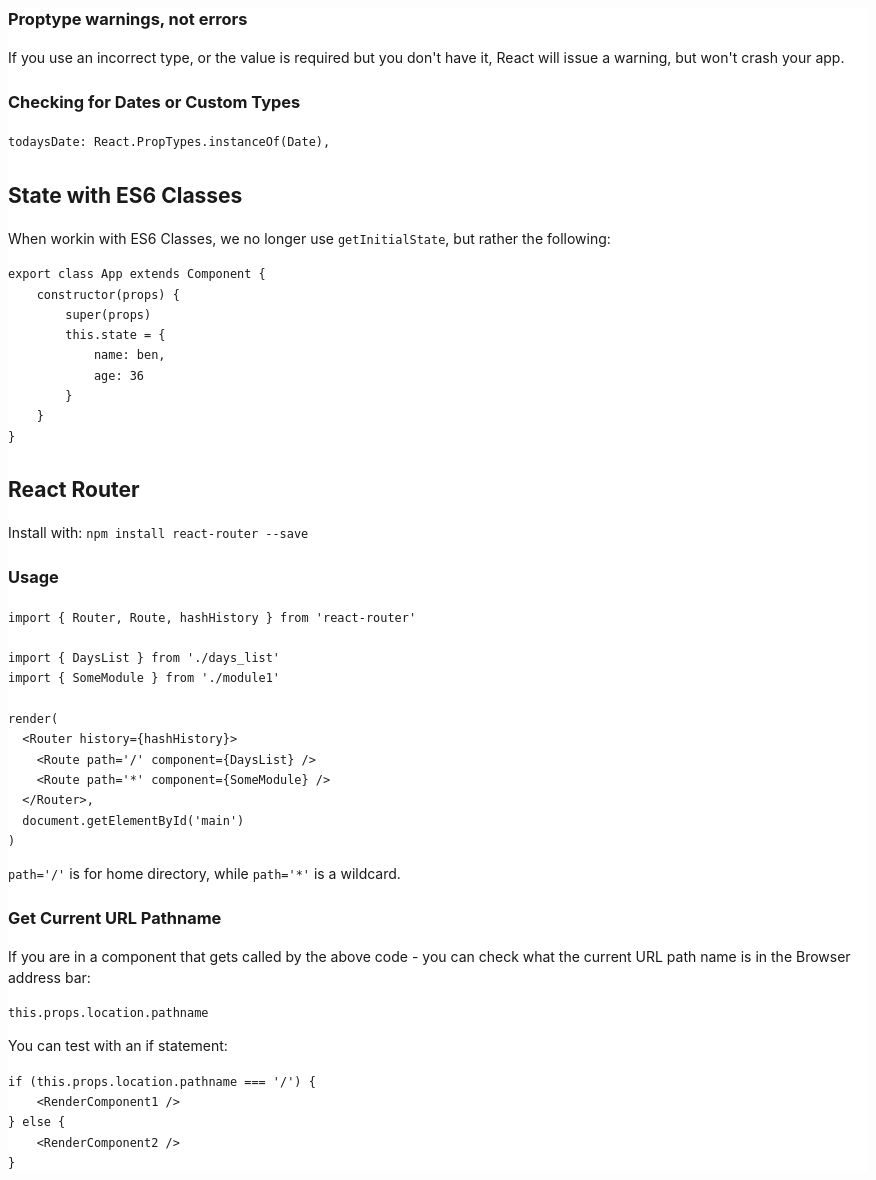 
### Proptype warnings, not errors

If you use an incorrect type, or the value is required but you don't have it, React will issue a warning, but won't crash your app.

### Checking for Dates or Custom Types
  
    todaysDate: React.PropTypes.instanceOf(Date),

## State with ES6 Classes

When workin with ES6 Classes, we no longer use `getInitialState`, but rather the following:

    export class App extends Component {
        constructor(props) {
            super(props)
            this.state = {
                name: ben,
                age: 36        
            }
        }
    }

## React Router

Install with: `npm install react-router --save`

### Usage

    import { Router, Route, hashHistory } from 'react-router'

    import { DaysList } from './days_list'
    import { SomeModule } from './module1'

    render(
      <Router history={hashHistory}>
        <Route path='/' component={DaysList} />
        <Route path='*' component={SomeModule} />
      </Router>,
      document.getElementById('main')
    )

`path='/'` is for home directory, while `path='*'` is a wildcard.

### Get Current URL Pathname

If you are in a component that gets called by the above code - you can check what the current URL path name is in the Browser address bar:

    this.props.location.pathname

You can test with an if statement:

    if (this.props.location.pathname === '/') {
        <RenderComponent1 />
    } else {
        <RenderComponent2 />
    }
